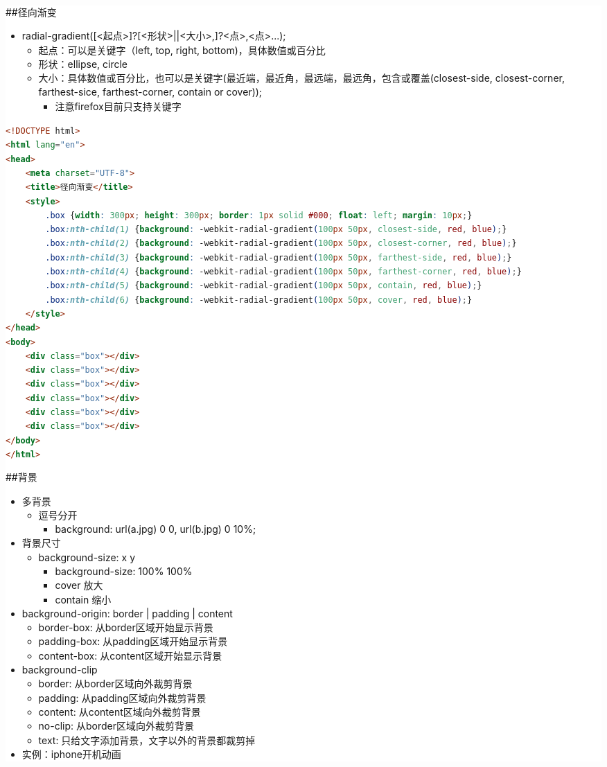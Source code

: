 ##径向渐变

- radial-gradient([&lt;起点>]?[&lt;形状>||&lt;大小>,]?&lt;点>,&lt;点>...);
	- 起点：可以是关键字（left, top, right, bottom)，具体数值或百分比
	- 形状：ellipse, circle
	- 大小：具体数值或百分比，也可以是关键字(最近端，最近角，最远端，最远角，包含或覆盖(closest-side, closest-corner, farthest-sice, farthest-corner, contain or cover));
		- 注意firefox目前只支持关键字

``` html
<!DOCTYPE html>
<html lang="en">
<head>
	<meta charset="UTF-8">
	<title>径向渐变</title>
	<style>
		.box {width: 300px; height: 300px; border: 1px solid #000; float: left; margin: 10px;}
		.box:nth-child(1) {background: -webkit-radial-gradient(100px 50px, closest-side, red, blue);}
		.box:nth-child(2) {background: -webkit-radial-gradient(100px 50px, closest-corner, red, blue);}
		.box:nth-child(3) {background: -webkit-radial-gradient(100px 50px, farthest-side, red, blue);}
		.box:nth-child(4) {background: -webkit-radial-gradient(100px 50px, farthest-corner, red, blue);}
		.box:nth-child(5) {background: -webkit-radial-gradient(100px 50px, contain, red, blue);}
		.box:nth-child(6) {background: -webkit-radial-gradient(100px 50px, cover, red, blue);}
	</style>
</head>
<body>
	<div class="box"></div>
	<div class="box"></div>
	<div class="box"></div>
	<div class="box"></div>
	<div class="box"></div>
	<div class="box"></div>
</body>
</html>
```

##背景

- 多背景
	- 逗号分开
		- background: url(a.jpg) 0 0, url(b.jpg) 0 10%;
- 背景尺寸
	- background-size: x y
		- background-size: 100% 100%
		- cover 放大
		- contain 缩小
- background-origin: border | padding | content
	- border-box: 从border区域开始显示背景
	- padding-box: 从padding区域开始显示背景
	- content-box: 从content区域开始显示背景
- background-clip
	- border: 从border区域向外裁剪背景
	- padding: 从padding区域向外裁剪背景
	- content: 从content区域向外裁剪背景
	- no-clip: 从border区域向外裁剪背景
	- text: 只给文字添加背景，文字以外的背景都裁剪掉
- 实例：iphone开机动画
